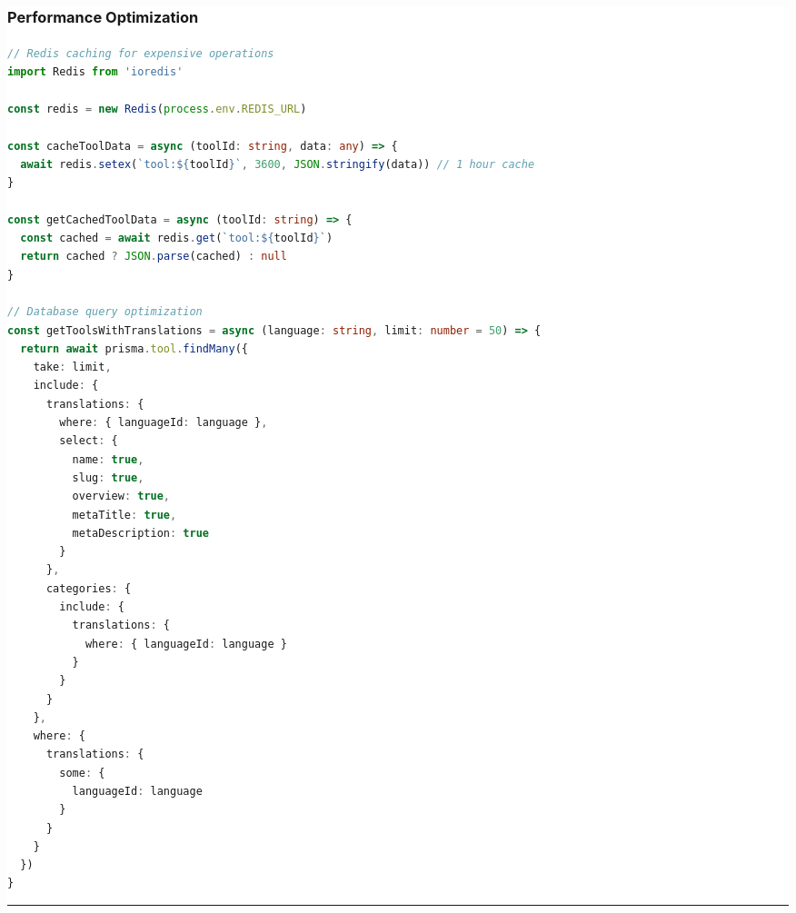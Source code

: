 
### Performance Optimization
```typescript
// Redis caching for expensive operations
import Redis from 'ioredis'

const redis = new Redis(process.env.REDIS_URL)

const cacheToolData = async (toolId: string, data: any) => {
  await redis.setex(`tool:${toolId}`, 3600, JSON.stringify(data)) // 1 hour cache
}

const getCachedToolData = async (toolId: string) => {
  const cached = await redis.get(`tool:${toolId}`)
  return cached ? JSON.parse(cached) : null
}

// Database query optimization
const getToolsWithTranslations = async (language: string, limit: number = 50) => {
  return await prisma.tool.findMany({
    take: limit,
    include: {
      translations: {
        where: { languageId: language },
        select: {
          name: true,
          slug: true,
          overview: true,
          metaTitle: true,
          metaDescription: true
        }
      },
      categories: {
        include: {
          translations: {
            where: { languageId: language }
          }
        }
      }
    },
    where: {
      translations: {
        some: {
          languageId: language
        }
      }
    }
  })
}
```

---
